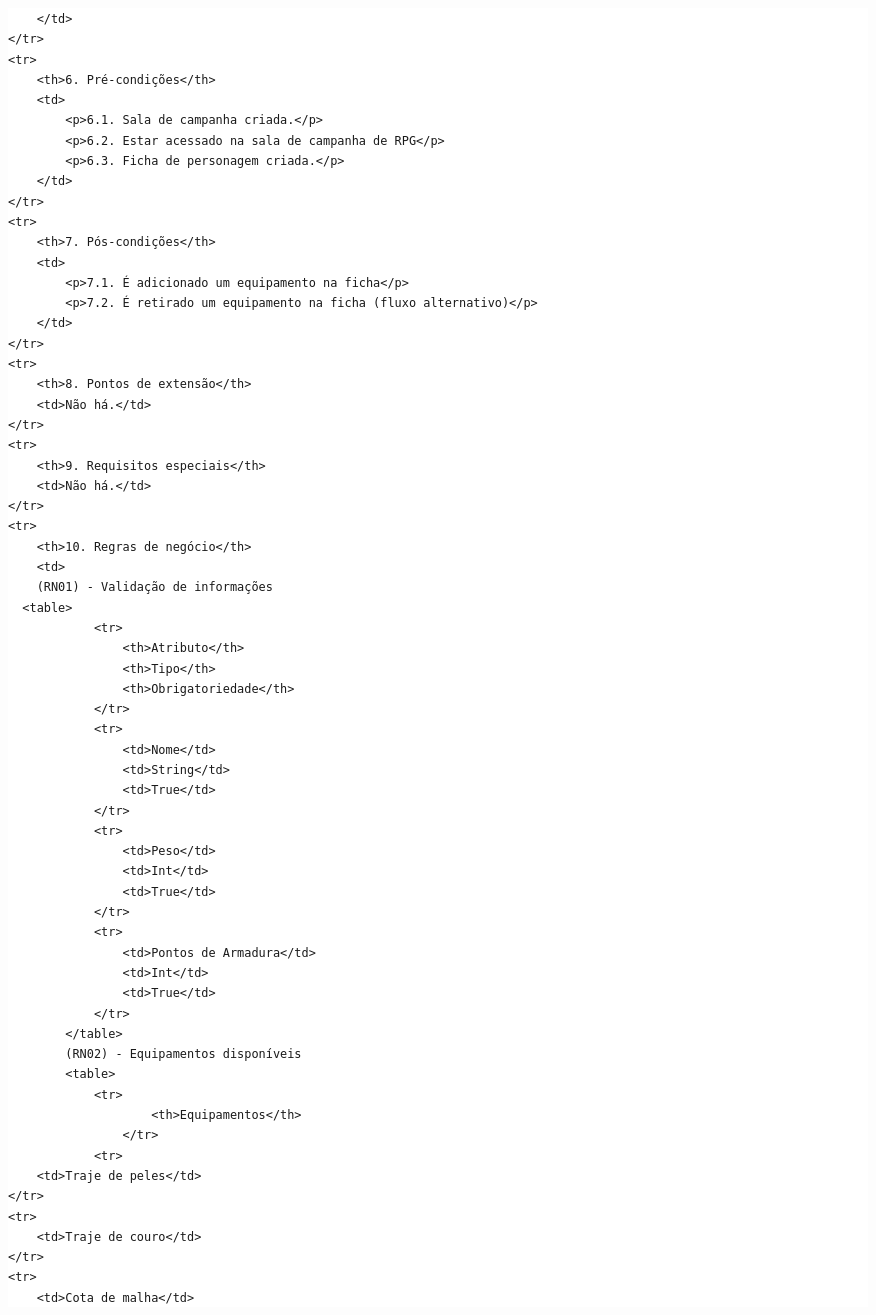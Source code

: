         </td>
    </tr>
    <tr>
        <th>6. Pré-condições</th>
        <td>
            <p>6.1. Sala de campanha criada.</p>
            <p>6.2. Estar acessado na sala de campanha de RPG</p>
            <p>6.3. Ficha de personagem criada.</p>
        </td>
    </tr>
    <tr>
        <th>7. Pós-condições</th>
        <td>
            <p>7.1. É adicionado um equipamento na ficha</p>
            <p>7.2. É retirado um equipamento na ficha (fluxo alternativo)</p>
        </td>
    </tr>
    <tr>
        <th>8. Pontos de extensão</th>
        <td>Não há.</td>
    </tr>
    <tr>
        <th>9. Requisitos especiais</th>
        <td>Não há.</td>
    </tr>
    <tr>
        <th>10. Regras de negócio</th>
        <td>
        (RN01) - Validação de informações
      <table>
                <tr>
                    <th>Atributo</th>
                    <th>Tipo</th>
                    <th>Obrigatoriedade</th>
                </tr>
                <tr>
                    <td>Nome</td>
                    <td>String</td>
                    <td>True</td>
                </tr>
                <tr>
                    <td>Peso</td>
                    <td>Int</td>
                    <td>True</td>
                </tr>
                <tr>
                    <td>Pontos de Armadura</td>
                    <td>Int</td>
                    <td>True</td>
                </tr>
            </table>
            (RN02) - Equipamentos disponíveis
            <table>
                <tr>
                        <th>Equipamentos</th>
                    </tr>
                <tr>
        <td>Traje de peles</td>
    </tr>
    <tr>
        <td>Traje de couro</td>
    </tr>
    <tr>
        <td>Cota de malha</td>